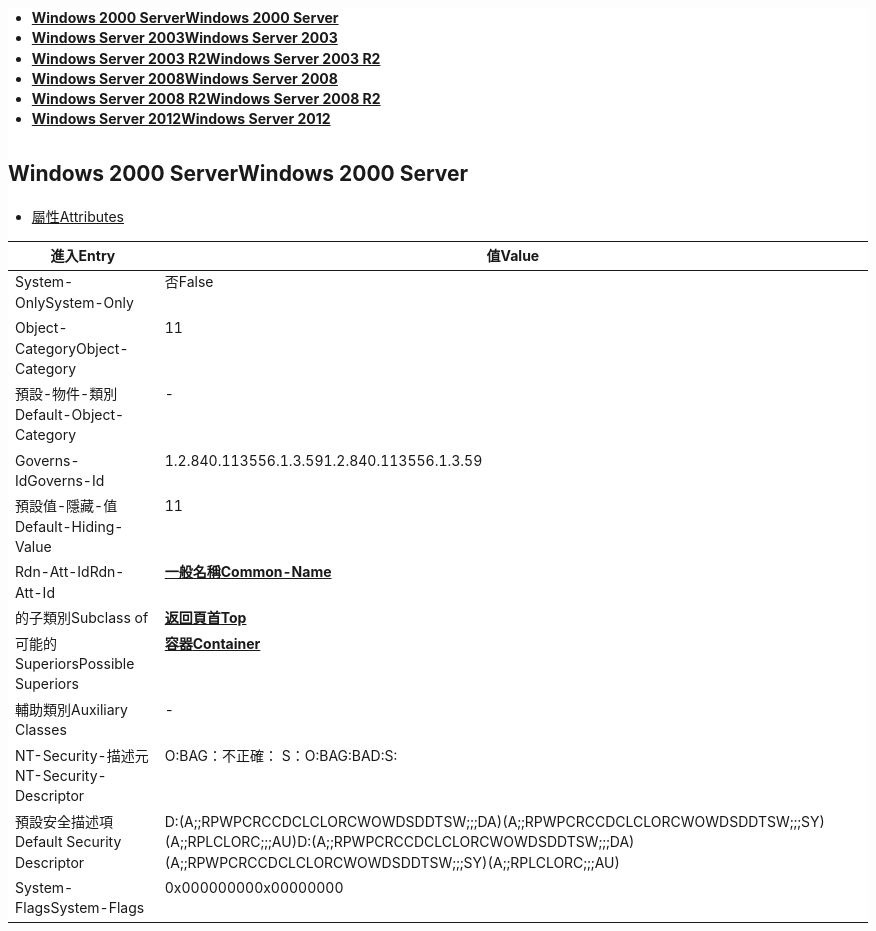 -   [<span data-ttu-id="d8315-118">**Windows 2000 Server**</span><span class="sxs-lookup"><span data-stu-id="d8315-118">**Windows 2000 Server**</span></span>](#windows-2000-server)
-   [<span data-ttu-id="d8315-119">**Windows Server 2003**</span><span class="sxs-lookup"><span data-stu-id="d8315-119">**Windows Server 2003**</span></span>](#windows-server-2003)
-   [<span data-ttu-id="d8315-120">**Windows Server 2003 R2**</span><span class="sxs-lookup"><span data-stu-id="d8315-120">**Windows Server 2003 R2**</span></span>](#windows-server-2003-r2)
-   [<span data-ttu-id="d8315-121">**Windows Server 2008**</span><span class="sxs-lookup"><span data-stu-id="d8315-121">**Windows Server 2008**</span></span>](#windows-server-2008)
-   [<span data-ttu-id="d8315-122">**Windows Server 2008 R2**</span><span class="sxs-lookup"><span data-stu-id="d8315-122">**Windows Server 2008 R2**</span></span>](#windows-server-2008-r2)
-   [<span data-ttu-id="d8315-123">**Windows Server 2012**</span><span class="sxs-lookup"><span data-stu-id="d8315-123">**Windows Server 2012**</span></span>](#windows-server-2012)

## <a name="windows-2000-server"></a><span data-ttu-id="d8315-124">Windows 2000 Server</span><span class="sxs-lookup"><span data-stu-id="d8315-124">Windows 2000 Server</span></span>

-   [<span data-ttu-id="d8315-125">屬性</span><span class="sxs-lookup"><span data-stu-id="d8315-125">Attributes</span></span>](#windows-2000-server-attributes)



| <span data-ttu-id="d8315-126">進入</span><span class="sxs-lookup"><span data-stu-id="d8315-126">Entry</span></span> | <span data-ttu-id="d8315-127">值</span><span class="sxs-lookup"><span data-stu-id="d8315-127">Value</span></span> |
|-----------------------------|----------------------------------------------------------------------------------------------|
| <span data-ttu-id="d8315-128">System-Only</span><span class="sxs-lookup"><span data-stu-id="d8315-128">System-Only</span></span>                 | <span data-ttu-id="d8315-129">否</span><span class="sxs-lookup"><span data-stu-id="d8315-129">False</span></span>                                                                                        |
| <span data-ttu-id="d8315-130">Object-Category</span><span class="sxs-lookup"><span data-stu-id="d8315-130">Object-Category</span></span>             | <span data-ttu-id="d8315-131">1</span><span class="sxs-lookup"><span data-stu-id="d8315-131">1</span></span>                                                                                            |
| <span data-ttu-id="d8315-132">預設-物件-類別</span><span class="sxs-lookup"><span data-stu-id="d8315-132">Default-Object-Category</span></span>     | \-                                                                                           |
| <span data-ttu-id="d8315-133">Governs-Id</span><span class="sxs-lookup"><span data-stu-id="d8315-133">Governs-Id</span></span>                  | <span data-ttu-id="d8315-134">1.2.840.113556.1.3.59</span><span class="sxs-lookup"><span data-stu-id="d8315-134">1.2.840.113556.1.3.59</span></span>                                                                        |
| <span data-ttu-id="d8315-135">預設值-隱藏-值</span><span class="sxs-lookup"><span data-stu-id="d8315-135">Default-Hiding-Value</span></span>        | <span data-ttu-id="d8315-136">1</span><span class="sxs-lookup"><span data-stu-id="d8315-136">1</span></span>                                                                                            |
| <span data-ttu-id="d8315-137">Rdn-Att-Id</span><span class="sxs-lookup"><span data-stu-id="d8315-137">Rdn-Att-Id</span></span>                  | [<span data-ttu-id="d8315-138">**一般名稱**</span><span class="sxs-lookup"><span data-stu-id="d8315-138">**Common-Name**</span></span>](a-cn.md)<br/>                                                       |
| <span data-ttu-id="d8315-139">的子類別</span><span class="sxs-lookup"><span data-stu-id="d8315-139">Subclass of</span></span>                 | [<span data-ttu-id="d8315-140">**返回頁首**</span><span class="sxs-lookup"><span data-stu-id="d8315-140">**Top**</span></span>](c-top.md)<br/>                                                              |
| <span data-ttu-id="d8315-141">可能的 Superiors</span><span class="sxs-lookup"><span data-stu-id="d8315-141">Possible Superiors</span></span>          | [<span data-ttu-id="d8315-142">**容器**</span><span class="sxs-lookup"><span data-stu-id="d8315-142">**Container**</span></span>](c-container.md)                                                             |
| <span data-ttu-id="d8315-143">輔助類別</span><span class="sxs-lookup"><span data-stu-id="d8315-143">Auxiliary Classes</span></span>           | \-                                                                                           |
| <span data-ttu-id="d8315-144">NT-Security-描述元</span><span class="sxs-lookup"><span data-stu-id="d8315-144">NT-Security-Descriptor</span></span>      | <span data-ttu-id="d8315-145">O:BAG：不正確： S：</span><span class="sxs-lookup"><span data-stu-id="d8315-145">O:BAG:BAD:S:</span></span>                                                                                 |
| <span data-ttu-id="d8315-146">預設安全描述項</span><span class="sxs-lookup"><span data-stu-id="d8315-146">Default Security Descriptor</span></span> | <span data-ttu-id="d8315-147">D:(A;;RPWPCRCCDCLCLORCWOWDSDDTSW;;;DA)(A;;RPWPCRCCDCLCLORCWOWDSDDTSW;;;SY)(A;;RPLCLORC;;;AU)</span><span class="sxs-lookup"><span data-stu-id="d8315-147">D:(A;;RPWPCRCCDCLCLORCWOWDSDDTSW;;;DA)(A;;RPWPCRCCDCLCLORCWOWDSDDTSW;;;SY)(A;;RPLCLORC;;;AU)</span></span> |
| <span data-ttu-id="d8315-148">System-Flags</span><span class="sxs-lookup"><span data-stu-id="d8315-148">System-Flags</span></span>                | <span data-ttu-id="d8315-149">0x00000000</span><span class="sxs-lookup"><span data-stu-id="d8315-149">0x00000000</span></span>                                                                                   |


